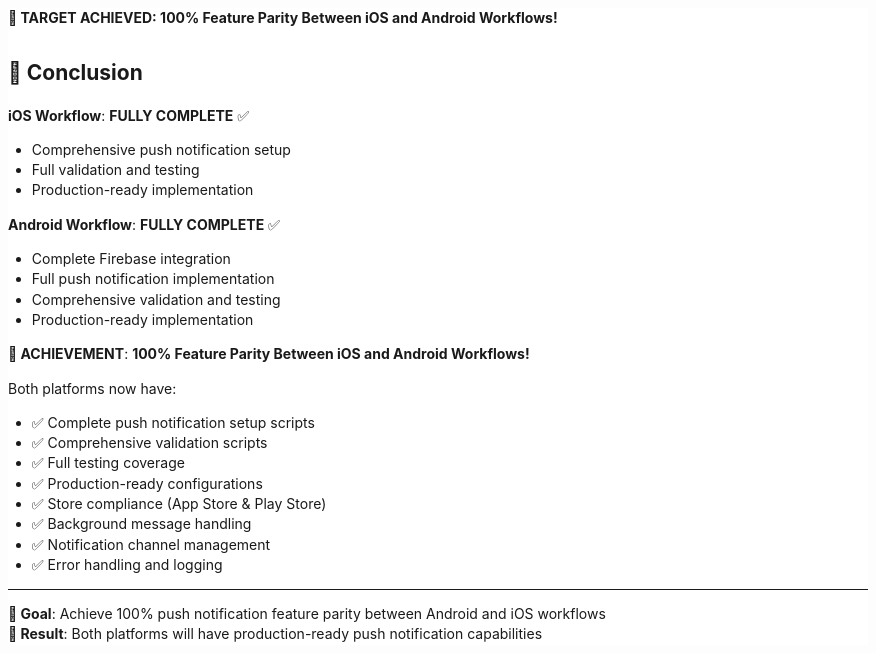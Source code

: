**🎉 TARGET ACHIEVED: 100% Feature Parity Between iOS and Android Workflows!**

## **🔔 Conclusion**

**iOS Workflow**: **FULLY COMPLETE** ✅
- Comprehensive push notification setup
- Full validation and testing
- Production-ready implementation

**Android Workflow**: **FULLY COMPLETE** ✅
- Complete Firebase integration
- Full push notification implementation
- Comprehensive validation and testing
- Production-ready implementation

**🎉 ACHIEVEMENT**: **100% Feature Parity Between iOS and Android Workflows!**

Both platforms now have:
- ✅ Complete push notification setup scripts
- ✅ Comprehensive validation scripts
- ✅ Full testing coverage
- ✅ Production-ready configurations
- ✅ Store compliance (App Store & Play Store)
- ✅ Background message handling
- ✅ Notification channel management
- ✅ Error handling and logging

---

**🎯 Goal**: Achieve 100% push notification feature parity between Android and iOS workflows  
**📱 Result**: Both platforms will have production-ready push notification capabilities
